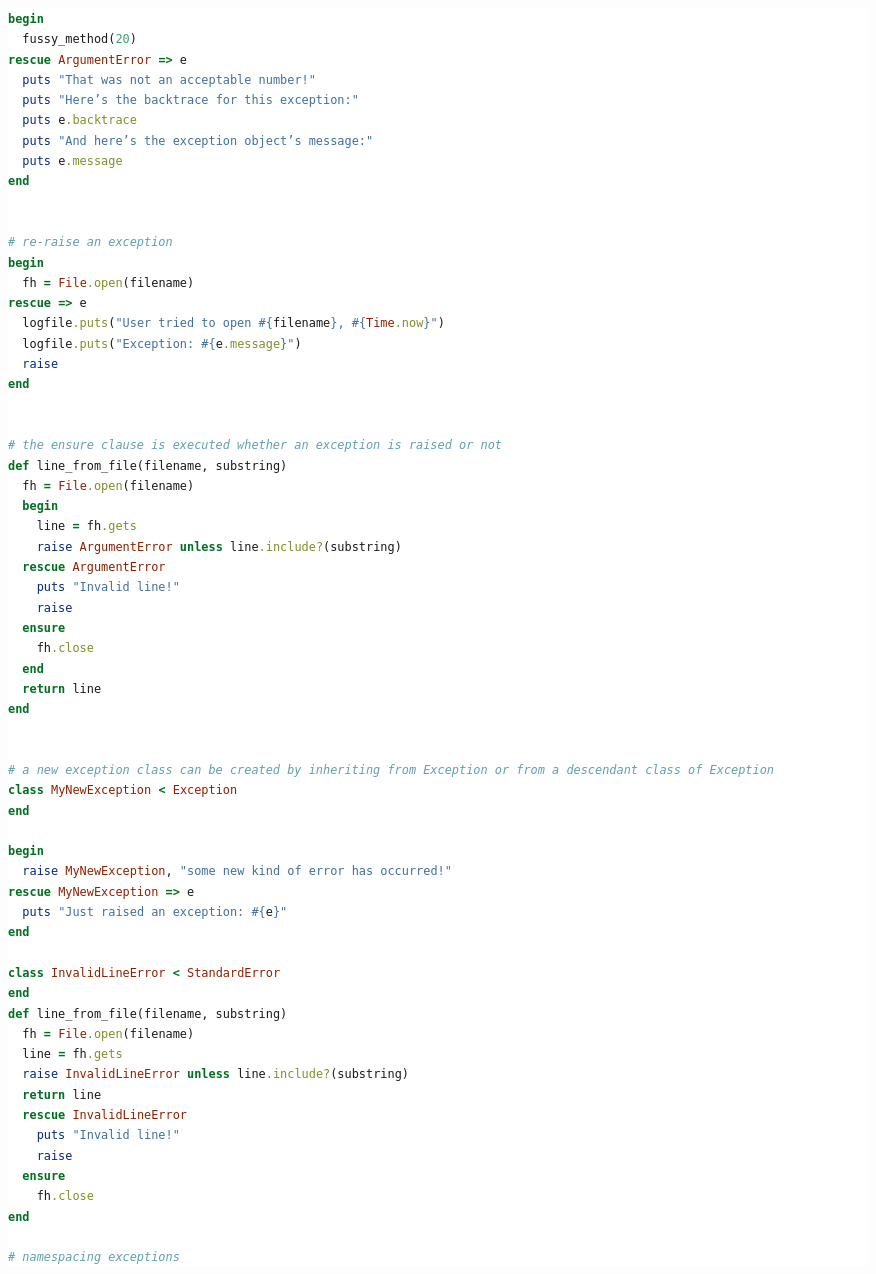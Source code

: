 ```rb
begin
  fussy_method(20)
rescue ArgumentError => e
  puts "That was not an acceptable number!"
  puts "Here’s the backtrace for this exception:"
  puts e.backtrace
  puts "And here’s the exception object’s message:"
  puts e.message
end


# re-raise an exception
begin
  fh = File.open(filename)
rescue => e
  logfile.puts("User tried to open #{filename}, #{Time.now}")
  logfile.puts("Exception: #{e.message}")
  raise
end


# the ensure clause is executed whether an exception is raised or not
def line_from_file(filename, substring)
  fh = File.open(filename)
  begin
    line = fh.gets
    raise ArgumentError unless line.include?(substring)
  rescue ArgumentError
    puts "Invalid line!"
    raise
  ensure
    fh.close
  end
  return line
end


# a new exception class can be created by inheriting from Exception or from a descendant class of Exception
class MyNewException < Exception
end

begin
  raise MyNewException, "some new kind of error has occurred!"
rescue MyNewException => e 
  puts "Just raised an exception: #{e}"
end

class InvalidLineError < StandardError
end
def line_from_file(filename, substring)
  fh = File.open(filename)
  line = fh.gets
  raise InvalidLineError unless line.include?(substring)
  return line
  rescue InvalidLineError
    puts "Invalid line!"
    raise
  ensure
    fh.close
end

# namespacing exceptions
```